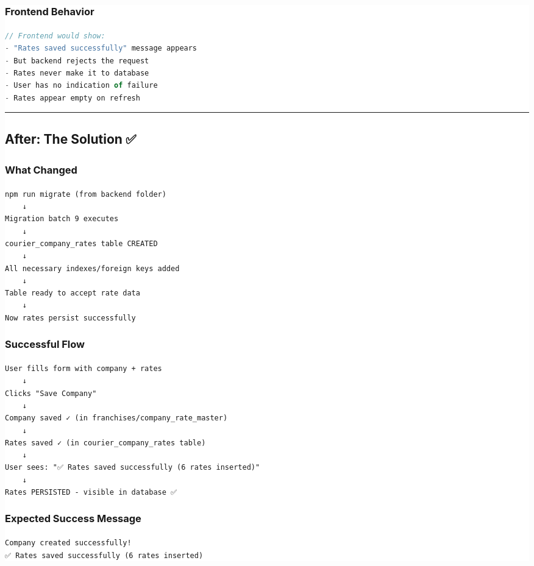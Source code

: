 ### Frontend Behavior

```javascript
// Frontend would show:
- "Rates saved successfully" message appears
- But backend rejects the request
- Rates never make it to database
- User has no indication of failure
- Rates appear empty on refresh
```

---

## After: The Solution ✅

### What Changed

```
npm run migrate (from backend folder)
    ↓
Migration batch 9 executes
    ↓
courier_company_rates table CREATED
    ↓
All necessary indexes/foreign keys added
    ↓
Table ready to accept rate data
    ↓
Now rates persist successfully
```

### Successful Flow

```
User fills form with company + rates
    ↓
Clicks "Save Company"
    ↓
Company saved ✓ (in franchises/company_rate_master)
    ↓
Rates saved ✓ (in courier_company_rates table)
    ↓
User sees: "✅ Rates saved successfully (6 rates inserted)"
    ↓
Rates PERSISTED - visible in database ✅
```

### Expected Success Message

```
Company created successfully!
✅ Rates saved successfully (6 rates inserted)
```
